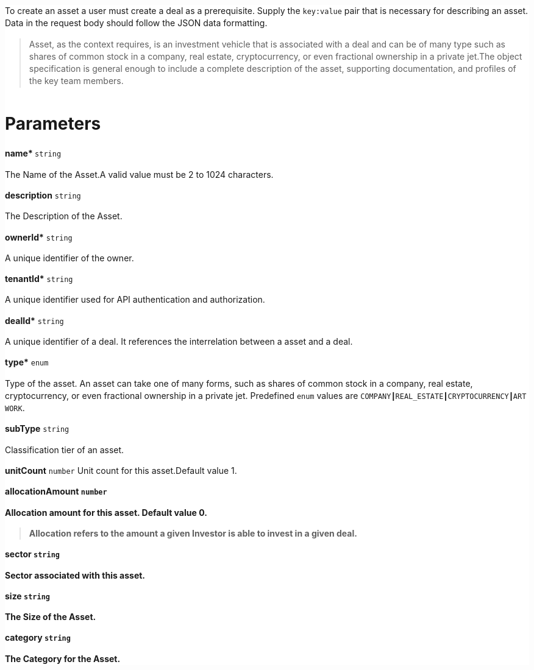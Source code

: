 To create an asset a user must create a deal as a prerequisite. Supply the `key:value` pair that is necessary for describing an asset. Data in the request body should follow the JSON data formatting.


> Asset,  as the context requires, is an investment vehicle that is associated with a deal and can be of many type such as shares of common stock in a company, real estate, cryptocurrency, or even fractional ownership in a private jet.The object specification is general enough to include a complete description of the asset, supporting documentation, and profiles of the key team members. 


# Parameters

<strong> name* </strong> `string` 

The Name of the Asset.A valid value must be 2 to 1024 characters.

<strong>description</strong> `string` <br>

The Description of the Asset.

<strong>ownerId*</strong> `string`

A unique identifier of the owner.

<strong>tenantId*</strong> `string`

A unique identifier used for API authentication and authorization.

<strong>dealId*</strong> `string`

A unique identifier of a deal. It references the interrelation between a asset and a deal.

<strong>type*</strong> `enum`

Type of the asset. An asset can take one of many forms, such as shares of common stock in a company, real estate, cryptocurrency, or even fractional ownership in a private jet. Predefined `enum` values are `COMPANY┃REAL_ESTATE┃CRYPTOCURRENCY┃ARTWORK`.

<strong>subType</strong> `string`

Classification tier of an asset.

<strong>unitCount</strong> `number`
Unit count for this asset.Default value 1.


<strong>allocationAmount<strong> `number`

Allocation amount for this asset. Default value 0.
> Allocation refers to the amount a given Investor is able to invest in a given deal.

<strong>sector</strong> `string`

Sector associated with this asset.

<strong>size<strong> `string` <br>

The Size of the Asset.

<strong>category</strong> `string` <br>

The Category for the Asset.
